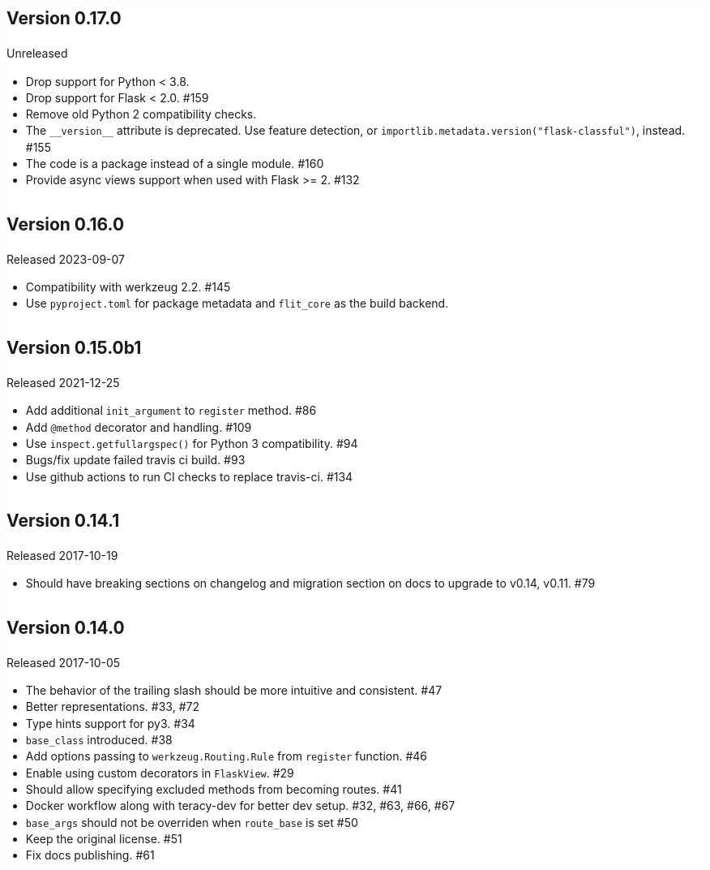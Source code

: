 Version 0.17.0
--------------

Unreleased

-   Drop support for Python < 3.8.
-   Drop support for Flask < 2.0. #159
-   Remove old Python 2 compatibility checks.
-   The `__version__` attribute is deprecated. Use feature detection, or
    `importlib.metadata.version("flask-classful")`, instead. #155
-   The code is a package instead of a single module. #160
-   Provide async views support when used with Flask >= 2. #132


Version 0.16.0
--------------

Released 2023-09-07

-   Compatibility with werkzeug 2.2. #145
-   Use `pyproject.toml` for package metadata and `flit_core` as the build backend.


Version 0.15.0b1
----------------

Released 2021-12-25

-   Add additional `init_argument` to `register` method. #86
-   Add `@method` decorator and handling. #109
-   Use `inspect.getfullargspec()` for Python 3 compatibility. #94
-   Bugs/fix update failed travis ci build. #93
-   Use github actions to run CI checks to replace travis-ci. #134


Version 0.14.1
--------------

Released 2017-10-19

-   Should have breaking sections on changelog and migration section on docs
    to upgrade to v0.14, v0.11. #79


Version 0.14.0
--------------

Released 2017-10-05

-   The behavior of the trailing slash should be more intuitive and consistent. #47
-   Better representations. #33, #72
-   Type hints support for py3. #34
-   `base_class` introduced. #38
-   Add options passing to `werkzeug.Routing.Rule` from `register` function. #46
-   Enable using custom decorators in `FlaskView`. #29
-   Should allow specifying excluded methods from becoming routes. #41
-   Docker workflow along with teracy-dev for better dev setup. #32, #63, #66, #67
-   `base_args` should not be overriden when `route_base` is set #50
-   Keep the original license. #51
-   Fix docs publishing. #61
